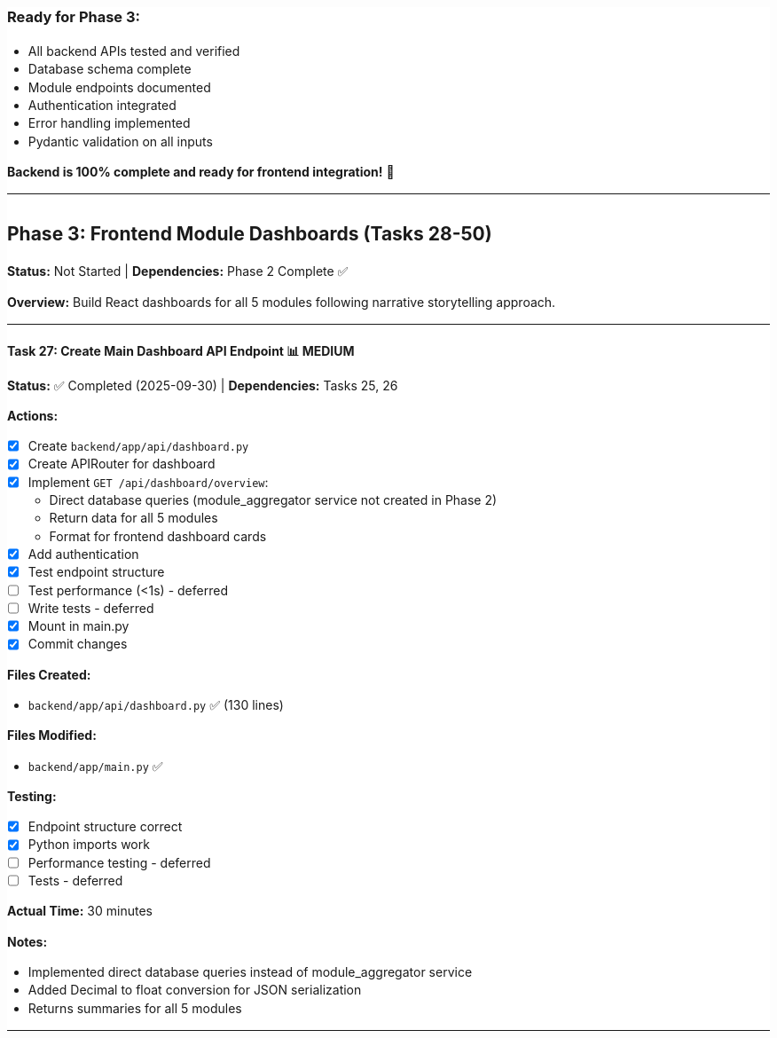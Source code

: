 ### Ready for Phase 3:
- All backend APIs tested and verified
- Database schema complete
- Module endpoints documented
- Authentication integrated
- Error handling implemented
- Pydantic validation on all inputs

**Backend is 100% complete and ready for frontend integration!** 🚀

---

## Phase 3: Frontend Module Dashboards (Tasks 28-50)

**Status:** Not Started | **Dependencies:** Phase 2 Complete ✅

**Overview:** Build React dashboards for all 5 modules following narrative storytelling approach.

---

#### Task 27: Create Main Dashboard API Endpoint 📊 MEDIUM

**Status:** ✅ Completed (2025-09-30) | **Dependencies:** Tasks 25, 26

**Actions:**

- [x] Create `backend/app/api/dashboard.py`
- [x] Create APIRouter for dashboard
- [x] Implement `GET /api/dashboard/overview`:
  - Direct database queries (module_aggregator service not created in Phase 2)
  - Return data for all 5 modules
  - Format for frontend dashboard cards
- [x] Add authentication
- [x] Test endpoint structure
- [ ] Test performance (<1s) - deferred
- [ ] Write tests - deferred
- [x] Mount in main.py
- [x] Commit changes

**Files Created:**

- `backend/app/api/dashboard.py` ✅ (130 lines)

**Files Modified:**

- `backend/app/main.py` ✅

**Testing:**

- [x] Endpoint structure correct
- [x] Python imports work
- [ ] Performance testing - deferred
- [ ] Tests - deferred

**Actual Time:** 30 minutes

**Notes:**
- Implemented direct database queries instead of module_aggregator service
- Added Decimal to float conversion for JSON serialization
- Returns summaries for all 5 modules

---